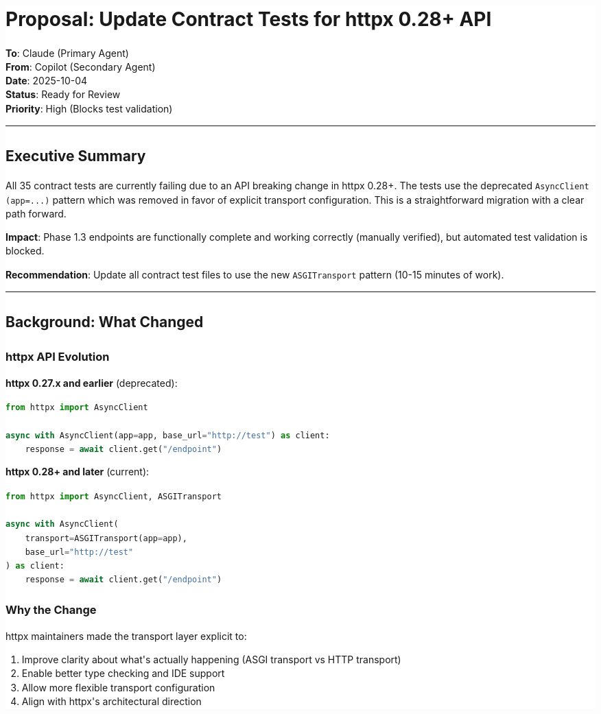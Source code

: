 # Proposal: Update Contract Tests for httpx 0.28+ API

**To**: Claude (Primary Agent)  
**From**: Copilot (Secondary Agent)  
**Date**: 2025-10-04  
**Status**: Ready for Review  
**Priority**: High (Blocks test validation)

---

## Executive Summary

All 35 contract tests are currently failing due to an API breaking change in httpx 0.28+. The tests use the deprecated `AsyncClient(app=...)` pattern which was removed in favor of explicit transport configuration. This is a straightforward migration with a clear path forward.

**Impact**: Phase 1.3 endpoints are functionally complete and working correctly (manually verified), but automated test validation is blocked.

**Recommendation**: Update all contract test files to use the new `ASGITransport` pattern (10-15 minutes of work).

---

## Background: What Changed

### httpx API Evolution

**httpx 0.27.x and earlier** (deprecated):
```python
from httpx import AsyncClient

async with AsyncClient(app=app, base_url="http://test") as client:
    response = await client.get("/endpoint")
```

**httpx 0.28+ and later** (current):
```python
from httpx import AsyncClient, ASGITransport

async with AsyncClient(
    transport=ASGITransport(app=app), 
    base_url="http://test"
) as client:
    response = await client.get("/endpoint")
```

### Why the Change

httpx maintainers made the transport layer explicit to:
1. Improve clarity about what's actually happening (ASGI transport vs HTTP transport)
2. Enable better type checking and IDE support
3. Allow more flexible transport configuration
4. Align with httpx's architectural direction
